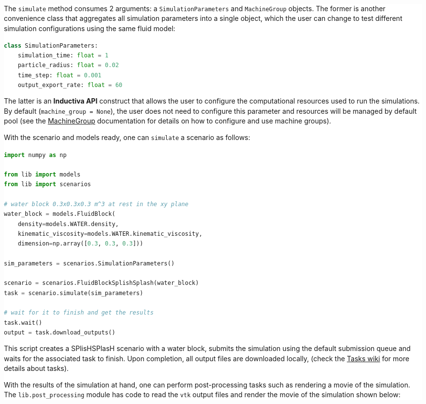 The `simulate` method consumes 2 arguments: a `SimulationParameters` and 
`MachineGroup` objects. The former is another convenience class that aggregates
all simulation parameters into a single object, which the user can change
to test different simulation configurations using the same fluid model:

```python
class SimulationParameters:
    simulation_time: float = 1
    particle_radius: float = 0.02
    time_step: float = 0.001
    output_export_rate: float = 60
```

The latter is an **Inductiva API** construct that allows the user to configure
the computational resources used to run the simulations.
By default (`machine_group = None`), the user does not need to configure this
parameter and resources will be managed by default pool (see the
[MachineGroup](https://github.com/inductiva/inductiva/wiki/Machines) documentation
for details on how to configure and use machine groups).

With the scenario and models ready, one can `simulate` a scenario as follows:

```python
import numpy as np

from lib import models
from lib import scenarios

# water block 0.3x0.3x0.3 m^3 at rest in the xy plane
water_block = models.FluidBlock(
    density=models.WATER.density,
    kinematic_viscosity=models.WATER.kinematic_viscosity,
    dimension=np.array([0.3, 0.3, 0.3]))

sim_parameters = scenarios.SimulationParameters()

scenario = scenarios.FluidBlockSplishSplash(water_block)
task = scenario.simulate(sim_parameters)

# wait for it to finish and get the results
task.wait()
output = task.download_outputs()
```

This script creates a SPlisHSPlasH scenario with a water block, submits the
simulation using the default submission queue and waits for the associated task
to finish. Upon completion, all output files are downloaded locally,
(check the [Tasks wiki](https://github.com/inductiva/inductiva/wiki/Tasks) for more
details about tasks).

With the results of the simulation at hand, one can perform post-processing tasks
such as rendering a movie of the simulation. The `lib.post_processing` module
has code to read the `vtk` output files and render the movie of the
simulation shown below:

